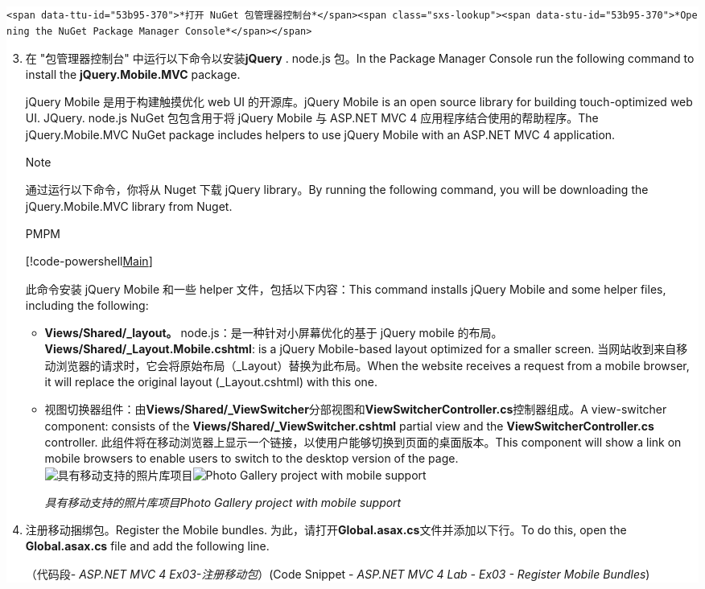    <span data-ttu-id="53b95-370">*打开 NuGet 包管理器控制台*</span><span class="sxs-lookup"><span data-stu-id="53b95-370">*Opening the NuGet Package Manager Console*</span></span>
3. <span data-ttu-id="53b95-371">在 "包管理器控制台" 中运行以下命令以安装**jQuery** . node.js 包。</span><span class="sxs-lookup"><span data-stu-id="53b95-371">In the Package Manager Console run the following command to install the **jQuery.Mobile.MVC** package.</span></span>

    <span data-ttu-id="53b95-372">jQuery Mobile 是用于构建触摸优化 web UI 的开源库。</span><span class="sxs-lookup"><span data-stu-id="53b95-372">jQuery Mobile is an open source library for building touch-optimized web UI.</span></span> <span data-ttu-id="53b95-373">JQuery. node.js NuGet 包包含用于将 jQuery Mobile 与 ASP.NET MVC 4 应用程序结合使用的帮助程序。</span><span class="sxs-lookup"><span data-stu-id="53b95-373">The jQuery.Mobile.MVC NuGet package includes helpers to use jQuery Mobile with an ASP.NET MVC 4 application.</span></span>

    > [!NOTE]
    > <span data-ttu-id="53b95-374">通过运行以下命令，你将从 Nuget 下载 jQuery library。</span><span class="sxs-lookup"><span data-stu-id="53b95-374">By running the following command, you will be downloading the jQuery.Mobile.MVC library from Nuget.</span></span>

    <span data-ttu-id="53b95-375">PM</span><span class="sxs-lookup"><span data-stu-id="53b95-375">PM</span></span>

    [!code-powershell[Main](whats-new-in-aspnet-mvc-4/samples/sample9.ps1)]

    <span data-ttu-id="53b95-376">此命令安装 jQuery Mobile 和一些 helper 文件，包括以下内容：</span><span class="sxs-lookup"><span data-stu-id="53b95-376">This command installs jQuery Mobile and some helper files, including the following:</span></span>

    - <span data-ttu-id="53b95-377">**Views/Shared/\_layout。** node.js：是一种针对小屏幕优化的基于 jQuery mobile 的布局。</span><span class="sxs-lookup"><span data-stu-id="53b95-377">**Views/Shared/\_Layout.Mobile.cshtml**: is a jQuery Mobile-based layout optimized for a smaller screen.</span></span> <span data-ttu-id="53b95-378">当网站收到来自移动浏览器的请求时，它会将原始布局（\_Layout）替换为此布局。</span><span class="sxs-lookup"><span data-stu-id="53b95-378">When the website receives a request from a mobile browser, it will replace the original layout (\_Layout.cshtml) with this one.</span></span>
    - <span data-ttu-id="53b95-379">视图切换器组件：由**Views/Shared/\_ViewSwitcher**分部视图和**ViewSwitcherController.cs**控制器组成。</span><span class="sxs-lookup"><span data-stu-id="53b95-379">A view-switcher component: consists of the **Views/Shared/\_ViewSwitcher.cshtml** partial view and the **ViewSwitcherController.cs** controller.</span></span> <span data-ttu-id="53b95-380">此组件将在移动浏览器上显示一个链接，以使用户能够切换到页面的桌面版本。</span><span class="sxs-lookup"><span data-stu-id="53b95-380">This component will show a link on mobile browsers to enable users to switch to the desktop version of the page.</span></span>  
        <span data-ttu-id="53b95-381">![具有移动支持的照片库项目](whats-new-in-aspnet-mvc-4/_static/image23.png "具有移动支持的照片库项目")</span><span class="sxs-lookup"><span data-stu-id="53b95-381">![Photo Gallery project with mobile support](whats-new-in-aspnet-mvc-4/_static/image23.png "Photo Gallery project with mobile support")</span></span>

        <span data-ttu-id="53b95-382">*具有移动支持的照片库项目*</span><span class="sxs-lookup"><span data-stu-id="53b95-382">*Photo Gallery project with mobile support*</span></span>
4. <span data-ttu-id="53b95-383">注册移动捆绑包。</span><span class="sxs-lookup"><span data-stu-id="53b95-383">Register the Mobile bundles.</span></span> <span data-ttu-id="53b95-384">为此，请打开**Global.asax.cs**文件并添加以下行。</span><span class="sxs-lookup"><span data-stu-id="53b95-384">To do this, open the **Global.asax.cs** file and add the following line.</span></span>

    <span data-ttu-id="53b95-385">（代码段- *ASP.NET MVC 4 Ex03-注册移动包*）</span><span class="sxs-lookup"><span data-stu-id="53b95-385">(Code Snippet - *ASP.NET MVC 4 Lab - Ex03 - Register Mobile Bundles*)</span></span>
